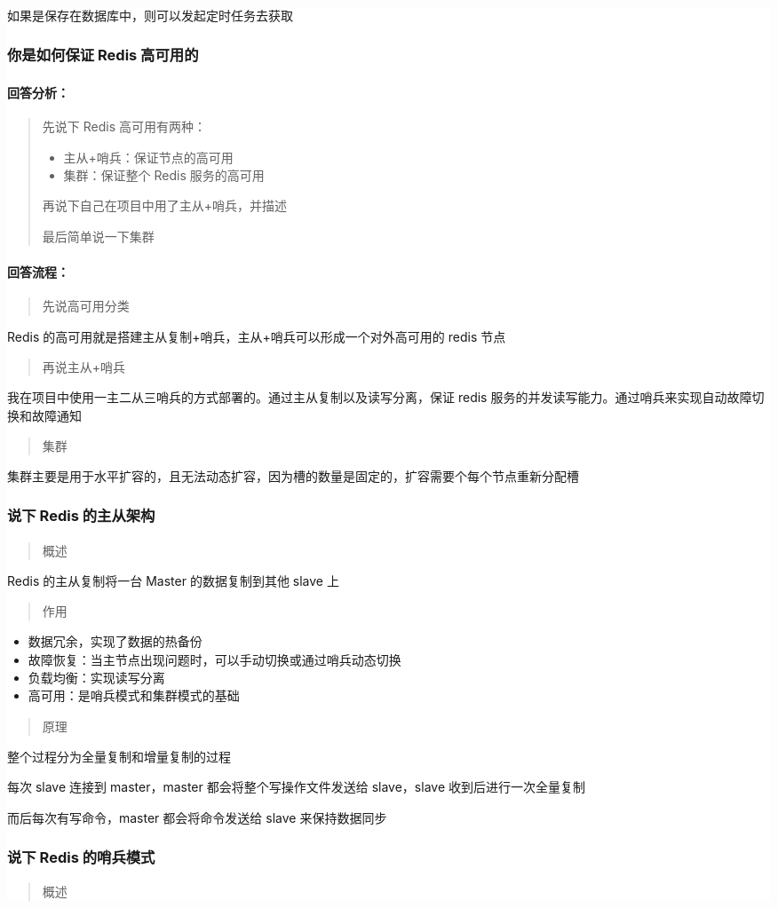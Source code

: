 如果是保存在数据库中，则可以发起定时任务去获取



### 你是如何保证 Redis 高可用的

#### 回答分析：

> 先说下 Redis 高可用有两种：
>
> - 主从+哨兵：保证节点的高可用
> - 集群：保证整个 Redis 服务的高可用
>
> 再说下自己在项目中用了主从+哨兵，并描述
>
> 最后简单说一下集群



#### 回答流程：

> 先说高可用分类

Redis 的高可用就是搭建主从复制+哨兵，主从+哨兵可以形成一个对外高可用的 redis 节点

> 再说主从+哨兵

我在项目中使用一主二从三哨兵的方式部署的。通过主从复制以及读写分离，保证 redis 服务的并发读写能力。通过哨兵来实现自动故障切换和故障通知

> 集群

集群主要是用于水平扩容的，且无法动态扩容，因为槽的数量是固定的，扩容需要个每个节点重新分配槽



### 说下 Redis 的主从架构

> 概述

Redis 的主从复制将一台 Master 的数据复制到其他 slave 上

> 作用

- 数据冗余，实现了数据的热备份
- 故障恢复：当主节点出现问题时，可以手动切换或通过哨兵动态切换
- 负载均衡：实现读写分离
- 高可用：是哨兵模式和集群模式的基础

> 原理

整个过程分为全量复制和增量复制的过程

每次 slave 连接到 master，master 都会将整个写操作文件发送给 slave，slave 收到后进行一次全量复制

而后每次有写命令，master 都会将命令发送给 slave 来保持数据同步



### 说下 Redis 的哨兵模式

> 概述
